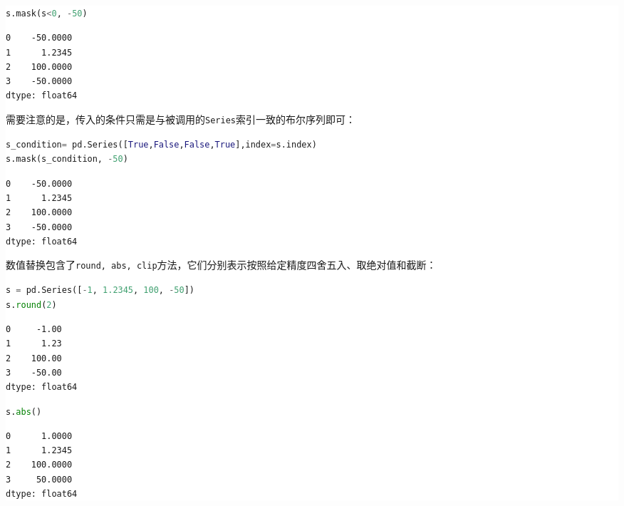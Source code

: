 


```python
s.mask(s<0, -50)
```




    0    -50.0000
    1      1.2345
    2    100.0000
    3    -50.0000
    dtype: float64



需要注意的是，传入的条件只需是与被调用的`Series`索引一致的布尔序列即可：


```python
s_condition= pd.Series([True,False,False,True],index=s.index)
s.mask(s_condition, -50)
```




    0    -50.0000
    1      1.2345
    2    100.0000
    3    -50.0000
    dtype: float64



数值替换包含了`round, abs, clip`方法，它们分别表示按照给定精度四舍五入、取绝对值和截断：


```python
s = pd.Series([-1, 1.2345, 100, -50])
s.round(2)
```




    0     -1.00
    1      1.23
    2    100.00
    3    -50.00
    dtype: float64




```python
s.abs()
```




    0      1.0000
    1      1.2345
    2    100.0000
    3     50.0000
    dtype: float64
